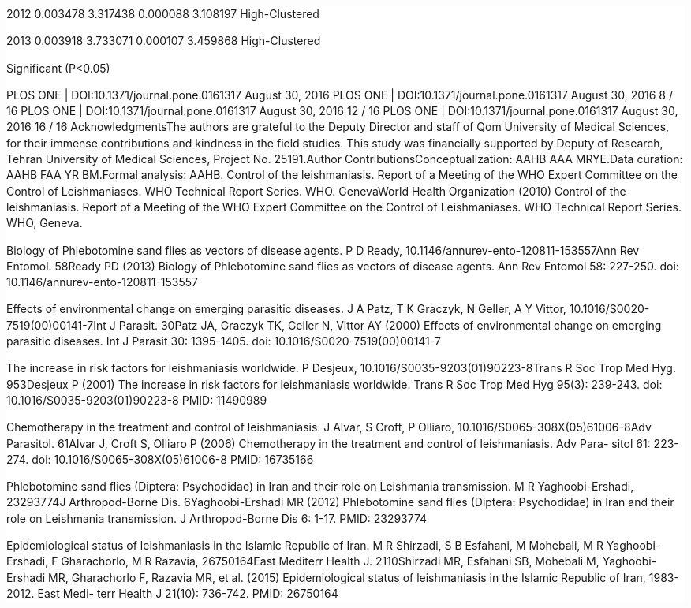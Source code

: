 2012 
0.003478 
3.317438 
0.000088 
3.108197 
High-Clustered 

2013 
0.003918 
3.733071 
0.000107 
3.459868 
High-Clustered 

Significant (P<0.05) 


PLOS ONE | DOI:10.1371/journal.pone.0161317 August 30, 2016
PLOS ONE | DOI:10.1371/journal.pone.0161317 August 30, 2016 8 / 16
PLOS ONE | DOI:10.1371/journal.pone.0161317 August 30, 2016 12 / 16
PLOS ONE | DOI:10.1371/journal.pone.0161317 August 30, 2016 16 / 16
AcknowledgmentsThe authors are grateful to the Deputy Director and staff of Qom University of Medical Sciences, for their immense contributions and kindness in the field studies. This study was financially supported by Deputy of Research, Tehran University of Medical Sciences, Project No. 25191.Author ContributionsConceptualization: AAHB AAA MRYE.Data curation: AAHB FAA YR BM.Formal analysis: AAHB.
Control of the leishmaniasis. Report of a Meeting of the WHO Expert Committee on the Control of Leishmaniases. WHO Technical Report Series. WHO. GenevaWorld Health Organization (2010) Control of the leishmaniasis. Report of a Meeting of the WHO Expert Committee on the Control of Leishmaniases. WHO Technical Report Series. WHO, Geneva.

Biology of Phlebotomine sand flies as vectors of disease agents. P D Ready, 10.1146/annurev-ento-120811-153557Ann Rev Entomol. 58Ready PD (2013) Biology of Phlebotomine sand flies as vectors of disease agents. Ann Rev Entomol 58: 227-250. doi: 10.1146/annurev-ento-120811-153557

Effects of environmental change on emerging parasitic diseases. J A Patz, T K Graczyk, N Geller, A Y Vittor, 10.1016/S0020-7519(00)00141-7Int J Parasit. 30Patz JA, Graczyk TK, Geller N, Vittor AY (2000) Effects of environmental change on emerging parasitic diseases. Int J Parasit 30: 1395-1405. doi: 10.1016/S0020-7519(00)00141-7

The increase in risk factors for leishmaniasis worldwide. P Desjeux, 10.1016/S0035-9203(01)90223-8Trans R Soc Trop Med Hyg. 953Desjeux P (2001) The increase in risk factors for leishmaniasis worldwide. Trans R Soc Trop Med Hyg 95(3): 239-243. doi: 10.1016/S0035-9203(01)90223-8 PMID: 11490989

Chemotherapy in the treatment and control of leishmaniasis. J Alvar, S Croft, P Olliaro, 10.1016/S0065-308X(05)61006-8Adv Parasitol. 61Alvar J, Croft S, Olliaro P (2006) Chemotherapy in the treatment and control of leishmaniasis. Adv Para- sitol 61: 223-274. doi: 10.1016/S0065-308X(05)61006-8 PMID: 16735166

Phlebotomine sand flies (Diptera: Psychodidae) in Iran and their role on Leishmania transmission. M R Yaghoobi-Ershadi, 23293774J Arthropod-Borne Dis. 6Yaghoobi-Ershadi MR (2012) Phlebotomine sand flies (Diptera: Psychodidae) in Iran and their role on Leishmania transmission. J Arthropod-Borne Dis 6: 1-17. PMID: 23293774

Epidemiological status of leishmaniasis in the Islamic Republic of Iran. M R Shirzadi, S B Esfahani, M Mohebali, M R Yaghoobi-Ershadi, F Gharachorlo, M R Razavia, 26750164East Mediterr Health J. 2110Shirzadi MR, Esfahani SB, Mohebali M, Yaghoobi-Ershadi MR, Gharachorlo F, Razavia MR, et al. (2015) Epidemiological status of leishmaniasis in the Islamic Republic of Iran, 1983-2012. East Medi- terr Health J 21(10): 736-742. PMID: 26750164
